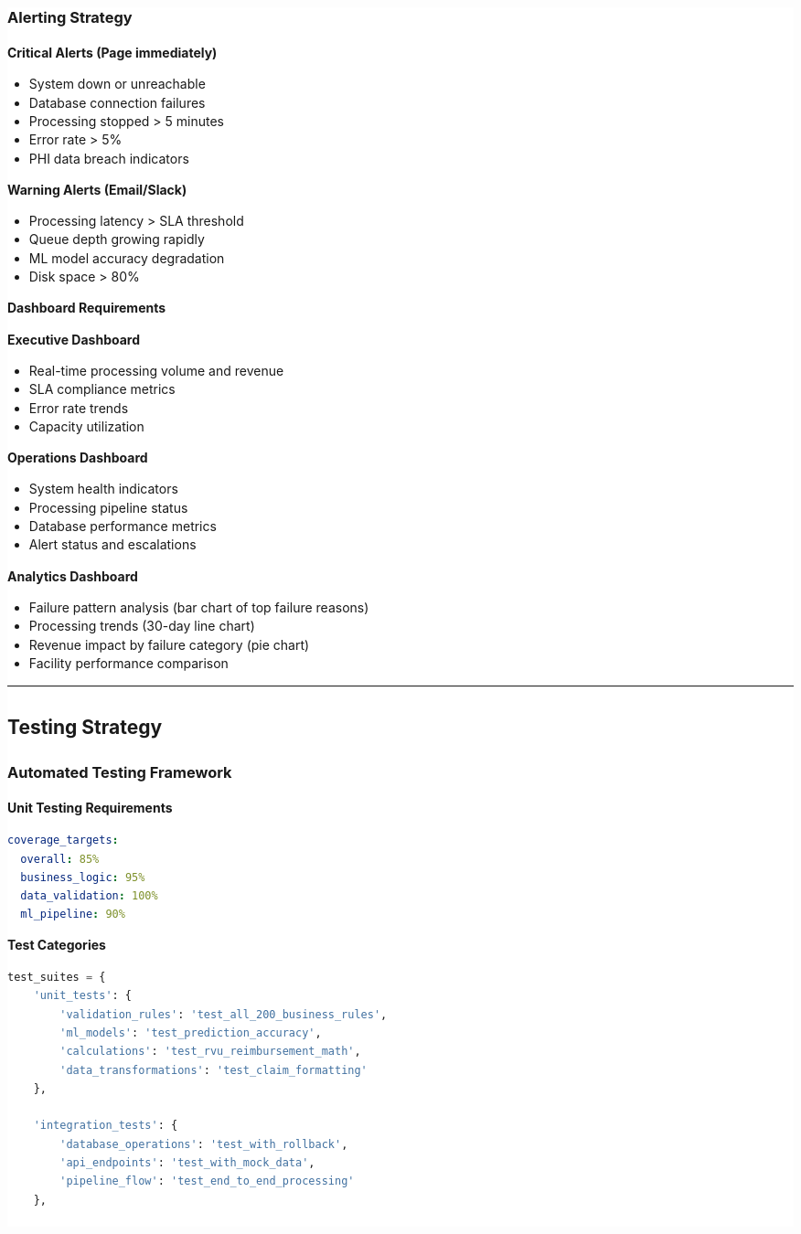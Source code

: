 ### Alerting Strategy

**Critical Alerts (Page immediately)**
- System down or unreachable
- Database connection failures
- Processing stopped > 5 minutes
- Error rate > 5%
- PHI data breach indicators

**Warning Alerts (Email/Slack)**
- Processing latency > SLA threshold
- Queue depth growing rapidly
- ML model accuracy degradation
- Disk space > 80%

**Dashboard Requirements**

**Executive Dashboard**
- Real-time processing volume and revenue
- SLA compliance metrics
- Error rate trends
- Capacity utilization

**Operations Dashboard**
- System health indicators
- Processing pipeline status
- Database performance metrics
- Alert status and escalations

**Analytics Dashboard**
- Failure pattern analysis (bar chart of top failure reasons)
- Processing trends (30-day line chart)
- Revenue impact by failure category (pie chart)
- Facility performance comparison

---

## Testing Strategy

### Automated Testing Framework

**Unit Testing Requirements**
```yaml
coverage_targets:
  overall: 85%
  business_logic: 95%
  data_validation: 100%
  ml_pipeline: 90%
```

**Test Categories**
```python
test_suites = {
    'unit_tests': {
        'validation_rules': 'test_all_200_business_rules',
        'ml_models': 'test_prediction_accuracy',
        'calculations': 'test_rvu_reimbursement_math',
        'data_transformations': 'test_claim_formatting'
    },
    
    'integration_tests': {
        'database_operations': 'test_with_rollback',
        'api_endpoints': 'test_with_mock_data',
        'pipeline_flow': 'test_end_to_end_processing'
    },
    
```
